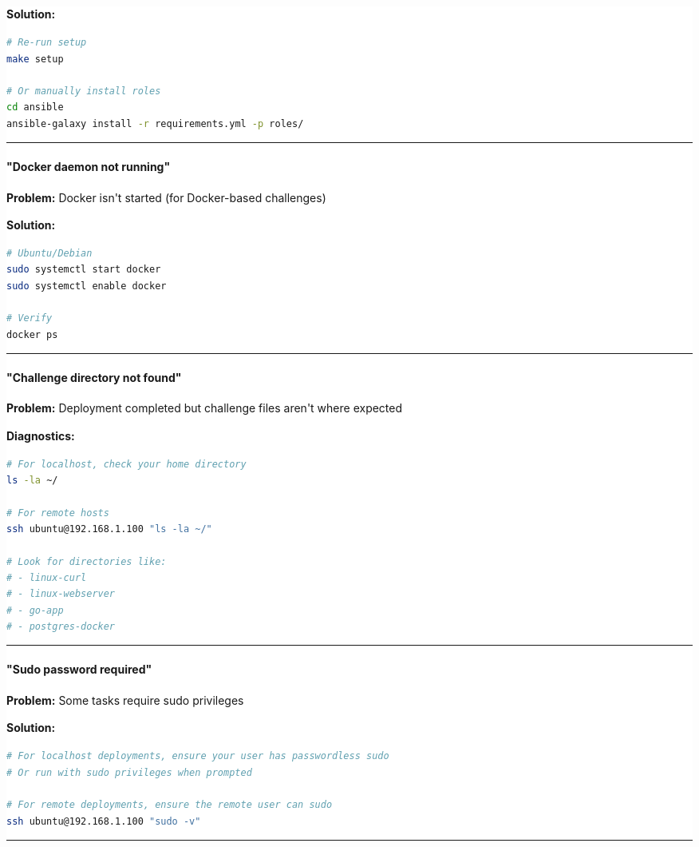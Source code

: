 **Solution:**
```bash
# Re-run setup
make setup

# Or manually install roles
cd ansible
ansible-galaxy install -r requirements.yml -p roles/
```

---

#### "Docker daemon not running"

**Problem:** Docker isn't started (for Docker-based challenges)

**Solution:**
```bash
# Ubuntu/Debian
sudo systemctl start docker
sudo systemctl enable docker

# Verify
docker ps
```

---

#### "Challenge directory not found"

**Problem:** Deployment completed but challenge files aren't where expected

**Diagnostics:**
```bash
# For localhost, check your home directory
ls -la ~/

# For remote hosts
ssh ubuntu@192.168.1.100 "ls -la ~/"

# Look for directories like:
# - linux-curl
# - linux-webserver
# - go-app
# - postgres-docker
```

---

#### "Sudo password required"

**Problem:** Some tasks require sudo privileges

**Solution:**
```bash
# For localhost deployments, ensure your user has passwordless sudo
# Or run with sudo privileges when prompted

# For remote deployments, ensure the remote user can sudo
ssh ubuntu@192.168.1.100 "sudo -v"
```

---